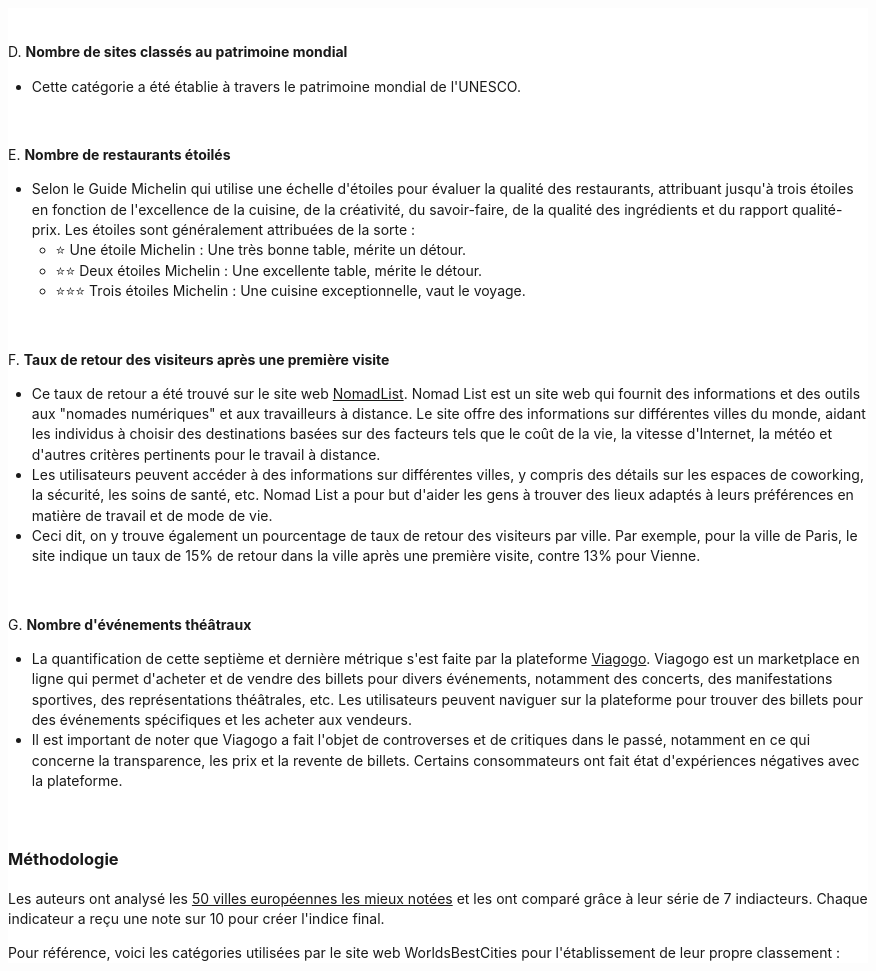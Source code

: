 <br>

D. __Nombre de sites classés au patrimoine mondial__
   
   - Cette catégorie a été établie à travers le patrimoine mondial de l'UNESCO.   

<br>

E. __Nombre de restaurants étoilés__
   
   - Selon le Guide Michelin qui utilise une échelle d'étoiles pour évaluer la qualité des restaurants, attribuant jusqu'à trois étoiles en fonction de l'excellence de la cuisine, de la créativité, du savoir-faire, de la qualité des ingrédients et du rapport qualité-prix. Les étoiles sont généralement attribuées de la sorte :
     - ⭐ Une étoile Michelin : Une très bonne table, mérite un détour.
     - ⭐⭐ Deux étoiles Michelin : Une excellente table, mérite le détour.
     - ⭐⭐⭐ Trois étoiles Michelin : Une cuisine exceptionnelle, vaut le voyage.

<br>

F. __Taux de retour des visiteurs après une première visite__
   
   - Ce taux de retour a été trouvé sur le site web [NomadList](nomadlist.com). Nomad List est un site web qui fournit des informations et des outils aux "nomades numériques" et aux travailleurs à distance. Le site offre des informations sur différentes villes du monde, aidant les individus à choisir des destinations basées sur des facteurs tels que le coût de la vie, la vitesse d'Internet, la météo et d'autres critères pertinents pour le travail à distance.
   - Les utilisateurs peuvent accéder à des informations sur différentes villes, y compris des détails sur les espaces de coworking, la sécurité, les soins de santé, etc. Nomad List a pour but d'aider les gens à trouver des lieux adaptés à leurs préférences en matière de travail et de mode de vie.
   - Ceci dit, on y trouve également un pourcentage de taux de retour des visiteurs par ville. Par exemple, pour la ville de Paris, le site indique un taux de 15% de retour dans la ville après une première visite, contre 13% pour Vienne.

<br>

G. __Nombre d'événements théâtraux__
   
   - La quantification de cette septième et dernière métrique s'est faite par la plateforme [Viagogo](viagogo.com). Viagogo est un marketplace en ligne qui permet d'acheter et de vendre des billets pour divers événements, notamment des concerts, des manifestations sportives, des représentations théâtrales, etc. Les utilisateurs peuvent naviguer sur la plateforme pour trouver des billets pour des événements spécifiques et les acheter aux vendeurs.
   - Il est important de noter que Viagogo a fait l'objet de controverses et de critiques dans le passé, notamment en ce qui concerne la transparence, les prix et la revente de billets. Certains consommateurs ont fait état d'expériences négatives avec la plateforme.

<br>

### Méthodologie 


Les auteurs ont analysé les [50 villes européennes les mieux notées](https://www.worldsbestcities.com/rankings/europes-best-cities/) et les ont comparé grâce à leur série de 7 indiacteurs. Chaque indicateur a reçu une note sur 10 pour créer l'indice final. 

Pour référence, voici les catégories utilisées par le site web WorldsBestCities pour l'établissement de leur propre classement : 
